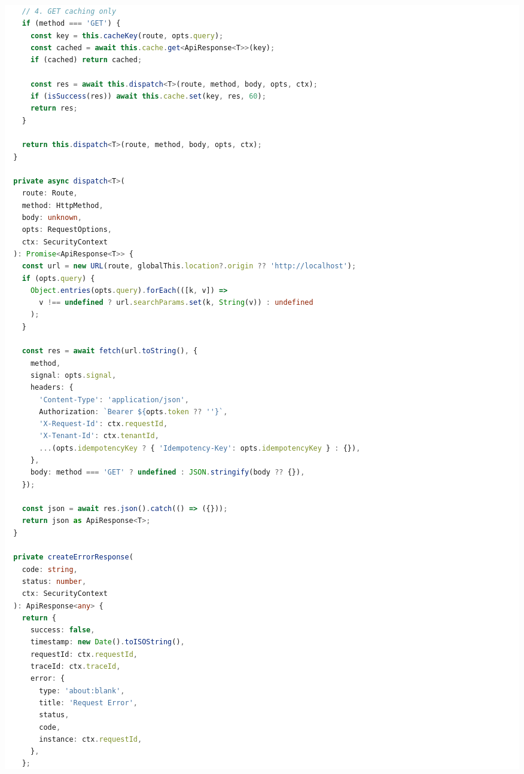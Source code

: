 ```typescript
    // 4. GET caching only
    if (method === 'GET') {
      const key = this.cacheKey(route, opts.query);
      const cached = await this.cache.get<ApiResponse<T>>(key);
      if (cached) return cached;

      const res = await this.dispatch<T>(route, method, body, opts, ctx);
      if (isSuccess(res)) await this.cache.set(key, res, 60);
      return res;
    }

    return this.dispatch<T>(route, method, body, opts, ctx);
  }

  private async dispatch<T>(
    route: Route,
    method: HttpMethod,
    body: unknown,
    opts: RequestOptions,
    ctx: SecurityContext
  ): Promise<ApiResponse<T>> {
    const url = new URL(route, globalThis.location?.origin ?? 'http://localhost');
    if (opts.query) {
      Object.entries(opts.query).forEach(([k, v]) =>
        v !== undefined ? url.searchParams.set(k, String(v)) : undefined
      );
    }

    const res = await fetch(url.toString(), {
      method,
      signal: opts.signal,
      headers: {
        'Content-Type': 'application/json',
        Authorization: `Bearer ${opts.token ?? ''}`,
        'X-Request-Id': ctx.requestId,
        'X-Tenant-Id': ctx.tenantId,
        ...(opts.idempotencyKey ? { 'Idempotency-Key': opts.idempotencyKey } : {}),
      },
      body: method === 'GET' ? undefined : JSON.stringify(body ?? {}),
    });

    const json = await res.json().catch(() => ({}));
    return json as ApiResponse<T>;
  }

  private createErrorResponse(
    code: string,
    status: number,
    ctx: SecurityContext
  ): ApiResponse<any> {
    return {
      success: false,
      timestamp: new Date().toISOString(),
      requestId: ctx.requestId,
      traceId: ctx.traceId,
      error: {
        type: 'about:blank',
        title: 'Request Error',
        status,
        code,
        instance: ctx.requestId,
      },
    };
```